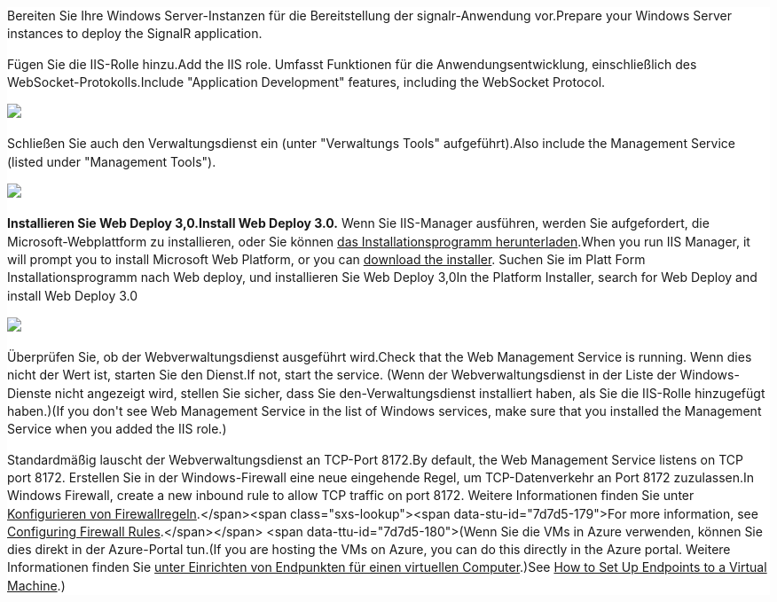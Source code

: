 <span data-ttu-id="7d7d5-167">Bereiten Sie Ihre Windows Server-Instanzen für die Bereitstellung der signalr-Anwendung vor.</span><span class="sxs-lookup"><span data-stu-id="7d7d5-167">Prepare your Windows Server instances to deploy the SignalR application.</span></span>

<span data-ttu-id="7d7d5-168">Fügen Sie die IIS-Rolle hinzu.</span><span class="sxs-lookup"><span data-stu-id="7d7d5-168">Add the IIS role.</span></span> <span data-ttu-id="7d7d5-169">Umfasst Funktionen für die Anwendungsentwicklung, einschließlich des WebSocket-Protokolls.</span><span class="sxs-lookup"><span data-stu-id="7d7d5-169">Include "Application Development" features, including the WebSocket Protocol.</span></span>

![](scaleout-with-redis/_static/image5.png)

<span data-ttu-id="7d7d5-170">Schließen Sie auch den Verwaltungsdienst ein (unter "Verwaltungs Tools" aufgeführt).</span><span class="sxs-lookup"><span data-stu-id="7d7d5-170">Also include the Management Service (listed under "Management Tools").</span></span>

![](scaleout-with-redis/_static/image6.png)

<span data-ttu-id="7d7d5-171">**Installieren Sie Web Deploy 3,0.**</span><span class="sxs-lookup"><span data-stu-id="7d7d5-171">**Install Web Deploy 3.0.**</span></span> <span data-ttu-id="7d7d5-172">Wenn Sie IIS-Manager ausführen, werden Sie aufgefordert, die Microsoft-Webplattform zu installieren, oder Sie können [das Installationsprogramm herunterladen](https://go.microsoft.com/fwlink/?LinkId=255386).</span><span class="sxs-lookup"><span data-stu-id="7d7d5-172">When you run IIS Manager, it will prompt you to install Microsoft Web Platform, or you can [download the installer](https://go.microsoft.com/fwlink/?LinkId=255386).</span></span> <span data-ttu-id="7d7d5-173">Suchen Sie im Platt Form Installationsprogramm nach Web deploy, und installieren Sie Web Deploy 3,0</span><span class="sxs-lookup"><span data-stu-id="7d7d5-173">In the Platform Installer, search for Web Deploy and install Web Deploy 3.0</span></span>

![](scaleout-with-redis/_static/image7.png)

<span data-ttu-id="7d7d5-174">Überprüfen Sie, ob der Webverwaltungsdienst ausgeführt wird.</span><span class="sxs-lookup"><span data-stu-id="7d7d5-174">Check that the Web Management Service is running.</span></span> <span data-ttu-id="7d7d5-175">Wenn dies nicht der Wert ist, starten Sie den Dienst.</span><span class="sxs-lookup"><span data-stu-id="7d7d5-175">If not, start the service.</span></span> <span data-ttu-id="7d7d5-176">(Wenn der Webverwaltungsdienst in der Liste der Windows-Dienste nicht angezeigt wird, stellen Sie sicher, dass Sie den-Verwaltungsdienst installiert haben, als Sie die IIS-Rolle hinzugefügt haben.)</span><span class="sxs-lookup"><span data-stu-id="7d7d5-176">(If you don't see Web Management Service in the list of Windows services, make sure that you installed the Management Service when you added the IIS role.)</span></span>

<span data-ttu-id="7d7d5-177">Standardmäßig lauscht der Webverwaltungsdienst an TCP-Port 8172.</span><span class="sxs-lookup"><span data-stu-id="7d7d5-177">By default, the Web Management Service listens on TCP port 8172.</span></span> <span data-ttu-id="7d7d5-178">Erstellen Sie in der Windows-Firewall eine neue eingehende Regel, um TCP-Datenverkehr an Port 8172 zuzulassen.</span><span class="sxs-lookup"><span data-stu-id="7d7d5-178">In Windows Firewall, create a new inbound rule to allow TCP traffic on port 8172.</span></span> <span data-ttu-id="7d7d5-179">Weitere Informationen finden Sie unter [Konfigurieren von Firewallregeln](https://technet.microsoft.com/library/dd448559(WS.10).aspx).</span><span class="sxs-lookup"><span data-stu-id="7d7d5-179">For more information, see [Configuring Firewall Rules](https://technet.microsoft.com/library/dd448559(WS.10).aspx).</span></span> <span data-ttu-id="7d7d5-180">(Wenn Sie die VMs in Azure verwenden, können Sie dies direkt in der Azure-Portal tun.</span><span class="sxs-lookup"><span data-stu-id="7d7d5-180">(If you are hosting the VMs on Azure, you can do this directly in the Azure portal.</span></span> <span data-ttu-id="7d7d5-181">Weitere Informationen finden Sie [unter Einrichten von Endpunkten für einen virtuellen Computer](https://azure.microsoft.com/documentation/articles/virtual-machines-set-up-endpoints/).)</span><span class="sxs-lookup"><span data-stu-id="7d7d5-181">See [How to Set Up Endpoints to a Virtual Machine](https://azure.microsoft.com/documentation/articles/virtual-machines-set-up-endpoints/).)</span></span>
